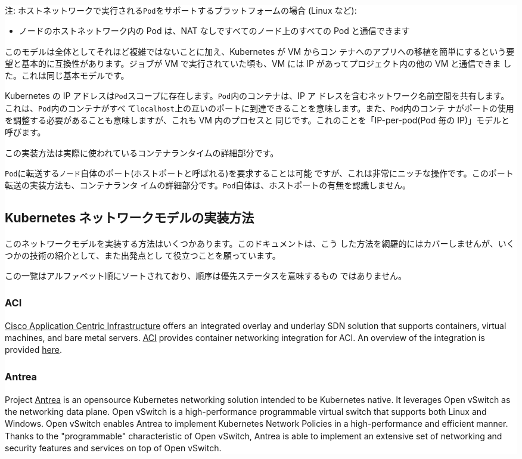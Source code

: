 注: ホストネットワークで実行される`Pod`をサポートするプラットフォームの場合
(Linux など):

- ノードのホストネットワーク内の Pod は、NAT なしですべてのノード上のすべての
  Pod と通信できます

このモデルは全体としてそれほど複雑ではないことに加え、Kubernetes が VM からコン
テナへのアプリへの移植を簡単にするという要望と基本的に互換性があります。ジョブが
VM で実行されていた頃も、VM には IP があってプロジェクト内の他の VM と通信できま
した。これは同じ基本モデルです。

Kubernetes の IP アドレスは`Pod`スコープに存在します。`Pod`内のコンテナは、IP ア
ドレスを含むネットワーク名前空間を共有します。これは、`Pod`内のコンテナがすべ
て`localhost`上の互いのポートに到達できることを意味します。また、`Pod`内のコンテ
ナがポートの使用を調整する必要があることも意味しますが、これも VM 内のプロセスと
同じです。これのことを「IP-per-pod(Pod 毎の IP)」モデルと呼びます。

この実装方法は実際に使われているコンテナランタイムの詳細部分です。

`Pod`に転送する`ノード`自体のポート(ホストポートと呼ばれる)を要求することは可能
ですが、これは非常にニッチな操作です。このポート転送の実装方法も、コンテナランタ
イムの詳細部分です。`Pod`自体は、ホストポートの有無を認識しません。

## Kubernetes ネットワークモデルの実装方法

このネットワークモデルを実装する方法はいくつかあります。このドキュメントは、こう
した方法を網羅的にはカバーしませんが、いくつかの技術の紹介として、また出発点とし
て役立つことを願っています。

この一覧はアルファベット順にソートされており、順序は優先ステータスを意味するもの
ではありません。

### ACI

[Cisco Application Centric Infrastructure](https://www.cisco.com/c/en/us/solutions/data-center-virtualization/application-centric-infrastructure/index.html)
offers an integrated overlay and underlay SDN solution that supports containers,
virtual machines, and bare metal servers.
[ACI](https://www.github.com/noironetworks/aci-containers) provides container
networking integration for ACI. An overview of the integration is provided
[here](https://www.cisco.com/c/dam/en/us/solutions/collateral/data-center-virtualization/application-centric-infrastructure/solution-overview-c22-739493.pdf).

### Antrea

Project [Antrea](https://github.com/vmware-tanzu/antrea) is an opensource
Kubernetes networking solution intended to be Kubernetes native. It leverages
Open vSwitch as the networking data plane. Open vSwitch is a high-performance
programmable virtual switch that supports both Linux and Windows. Open vSwitch
enables Antrea to implement Kubernetes Network Policies in a high-performance
and efficient manner. Thanks to the "programmable" characteristic of Open
vSwitch, Antrea is able to implement an extensive set of networking and security
features and services on top of Open vSwitch.
